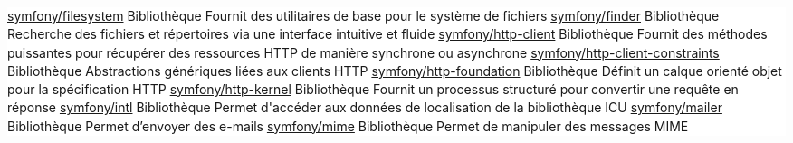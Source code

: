   </tr>
  <tr>
    <td>
      <a href="https://github.com/symfony/filesystem">symfony/filesystem</a>
    </td>
    <td>Bibliothèque</td>
    <td>Fournit des utilitaires de base pour le système de fichiers</td>
  </tr>
  <tr>
    <td>
      <a href="https://github.com/symfony/finder">symfony/finder</a>
    </td>
    <td>Bibliothèque</td>
    <td>Recherche des fichiers et répertoires via une interface intuitive et fluide</td>
  </tr>
  <tr>
    <td>
      <a href="https://github.com/symfony/http-client">symfony/http-client</a>
    </td>
    <td>Bibliothèque</td>
    <td>Fournit des méthodes puissantes pour récupérer des ressources HTTP de manière synchrone ou asynchrone</td>
  </tr>
  <tr>
    <td>
      <a href="https://github.com/symfony/http-client-contracts">symfony/http-client-constraints</a>
    </td>
    <td>Bibliothèque</td>
    <td>Abstractions génériques liées aux clients HTTP</td>
  </tr>
  <tr>
    <td>
      <a href="https://github.com/symfony/http-foundation">symfony/http-foundation</a>
    </td>
    <td>Bibliothèque</td>
    <td>Définit un calque orienté objet pour la spécification HTTP</td>
  </tr>
  <tr>
    <td>
      <a href="https://github.com/symfony/http-kernel">symfony/http-kernel</a>
    </td>
    <td>Bibliothèque</td>
    <td>Fournit un processus structuré pour convertir une requête en réponse</td>
  </tr>
  <tr>
    <td>
      <a href="https://github.com/symfony/intl">symfony/intl</a>
    </td>
    <td>Bibliothèque</td>
    <td>Permet d'accéder aux données de localisation de la bibliothèque ICU</td>
  </tr>
  <tr>
    <td>
      <a href="https://github.com/symfony/mailer">symfony/mailer</a>
    </td>
    <td>Bibliothèque</td>
    <td>Permet d’envoyer des e-mails</td>
  </tr>
  <tr>
    <td>
      <a href="https://github.com/symfony/mime">symfony/mime</a>
    </td>
    <td>Bibliothèque</td>
    <td>Permet de manipuler des messages MIME</td>